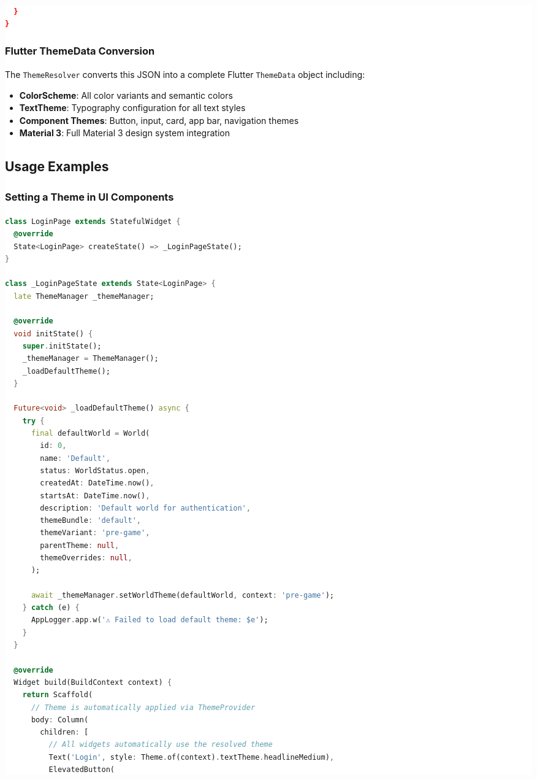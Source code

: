 ```json
  }
}
```

### Flutter ThemeData Conversion

The `ThemeResolver` converts this JSON into a complete Flutter `ThemeData` object including:

- **ColorScheme**: All color variants and semantic colors
- **TextTheme**: Typography configuration for all text styles
- **Component Themes**: Button, input, card, app bar, navigation themes
- **Material 3**: Full Material 3 design system integration

## Usage Examples

### Setting a Theme in UI Components

```dart
class LoginPage extends StatefulWidget {
  @override
  State<LoginPage> createState() => _LoginPageState();
}

class _LoginPageState extends State<LoginPage> {
  late ThemeManager _themeManager;

  @override
  void initState() {
    super.initState();
    _themeManager = ThemeManager();
    _loadDefaultTheme();
  }

  Future<void> _loadDefaultTheme() async {
    try {
      final defaultWorld = World(
        id: 0,
        name: 'Default',
        status: WorldStatus.open,
        createdAt: DateTime.now(),
        startsAt: DateTime.now(),
        description: 'Default world for authentication',
        themeBundle: 'default',
        themeVariant: 'pre-game',
        parentTheme: null,
        themeOverrides: null,
      );

      await _themeManager.setWorldTheme(defaultWorld, context: 'pre-game');
    } catch (e) {
      AppLogger.app.w('⚠️ Failed to load default theme: $e');
    }
  }

  @override
  Widget build(BuildContext context) {
    return Scaffold(
      // Theme is automatically applied via ThemeProvider
      body: Column(
        children: [
          // All widgets automatically use the resolved theme
          Text('Login', style: Theme.of(context).textTheme.headlineMedium),
          ElevatedButton(
```